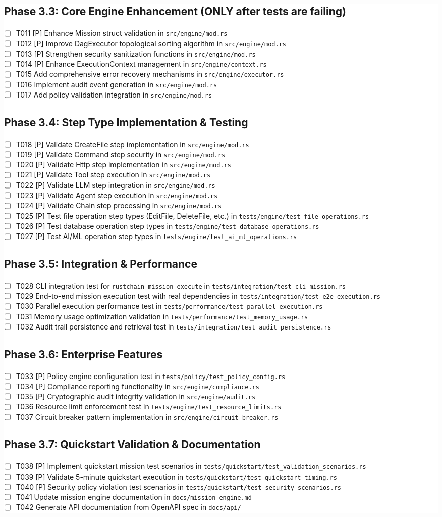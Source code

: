 ## Phase 3.3: Core Engine Enhancement (ONLY after tests are failing)
- [ ] T011 [P] Enhance Mission struct validation in `src/engine/mod.rs`
- [ ] T012 [P] Improve DagExecutor topological sorting algorithm in `src/engine/mod.rs`
- [ ] T013 [P] Strengthen security sanitization functions in `src/engine/mod.rs`
- [ ] T014 [P] Enhance ExecutionContext management in `src/engine/context.rs`
- [ ] T015 Add comprehensive error recovery mechanisms in `src/engine/executor.rs`
- [ ] T016 Implement audit event generation in `src/engine/mod.rs`
- [ ] T017 Add policy validation integration in `src/engine/mod.rs`

## Phase 3.4: Step Type Implementation & Testing
- [ ] T018 [P] Validate CreateFile step implementation in `src/engine/mod.rs`
- [ ] T019 [P] Validate Command step security in `src/engine/mod.rs`
- [ ] T020 [P] Validate Http step implementation in `src/engine/mod.rs`
- [ ] T021 [P] Validate Tool step execution in `src/engine/mod.rs`
- [ ] T022 [P] Validate LLM step integration in `src/engine/mod.rs`
- [ ] T023 [P] Validate Agent step execution in `src/engine/mod.rs`
- [ ] T024 [P] Validate Chain step processing in `src/engine/mod.rs`
- [ ] T025 [P] Test file operation step types (EditFile, DeleteFile, etc.) in `tests/engine/test_file_operations.rs`
- [ ] T026 [P] Test database operation step types in `tests/engine/test_database_operations.rs`
- [ ] T027 [P] Test AI/ML operation step types in `tests/engine/test_ai_ml_operations.rs`

## Phase 3.5: Integration & Performance
- [ ] T028 CLI integration test for `rustchain mission execute` in `tests/integration/test_cli_mission.rs`
- [ ] T029 End-to-end mission execution test with real dependencies in `tests/integration/test_e2e_execution.rs`
- [ ] T030 Parallel execution performance test in `tests/performance/test_parallel_execution.rs`
- [ ] T031 Memory usage optimization validation in `tests/performance/test_memory_usage.rs`
- [ ] T032 Audit trail persistence and retrieval test in `tests/integration/test_audit_persistence.rs`

## Phase 3.6: Enterprise Features
- [ ] T033 [P] Policy engine configuration test in `tests/policy/test_policy_config.rs`
- [ ] T034 [P] Compliance reporting functionality in `src/engine/compliance.rs`
- [ ] T035 [P] Cryptographic audit integrity validation in `src/engine/audit.rs`
- [ ] T036 Resource limit enforcement test in `tests/engine/test_resource_limits.rs`
- [ ] T037 Circuit breaker pattern implementation in `src/engine/circuit_breaker.rs`

## Phase 3.7: Quickstart Validation & Documentation
- [ ] T038 [P] Implement quickstart mission test scenarios in `tests/quickstart/test_validation_scenarios.rs`
- [ ] T039 [P] Validate 5-minute quickstart execution in `tests/quickstart/test_quickstart_timing.rs`
- [ ] T040 [P] Security policy violation test scenarios in `tests/quickstart/test_security_scenarios.rs`
- [ ] T041 Update mission engine documentation in `docs/mission_engine.md`
- [ ] T042 Generate API documentation from OpenAPI spec in `docs/api/`
